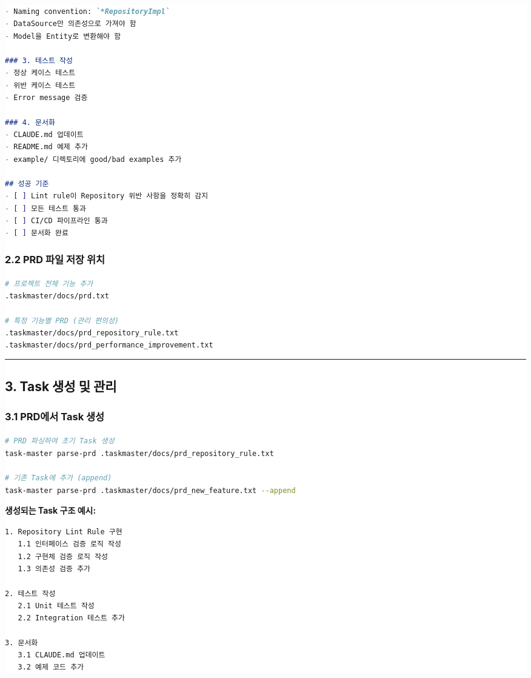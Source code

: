 ```markdown
- Naming convention: `*RepositoryImpl`
- DataSource만 의존성으로 가져야 함
- Model을 Entity로 변환해야 함

### 3. 테스트 작성
- 정상 케이스 테스트
- 위반 케이스 테스트
- Error message 검증

### 4. 문서화
- CLAUDE.md 업데이트
- README.md 예제 추가
- example/ 디렉토리에 good/bad examples 추가

## 성공 기준
- [ ] Lint rule이 Repository 위반 사항을 정확히 감지
- [ ] 모든 테스트 통과
- [ ] CI/CD 파이프라인 통과
- [ ] 문서화 완료
```

### 2.2 PRD 파일 저장 위치
```bash
# 프로젝트 전체 기능 추가
.taskmaster/docs/prd.txt

# 특정 기능별 PRD (관리 편의성)
.taskmaster/docs/prd_repository_rule.txt
.taskmaster/docs/prd_performance_improvement.txt
```

---

## 3. Task 생성 및 관리

### 3.1 PRD에서 Task 생성

```bash
# PRD 파싱하여 초기 Task 생성
task-master parse-prd .taskmaster/docs/prd_repository_rule.txt

# 기존 Task에 추가 (append)
task-master parse-prd .taskmaster/docs/prd_new_feature.txt --append
```

**생성되는 Task 구조 예시:**
```
1. Repository Lint Rule 구현
   1.1 인터페이스 검증 로직 작성
   1.2 구현체 검증 로직 작성
   1.3 의존성 검증 추가

2. 테스트 작성
   2.1 Unit 테스트 작성
   2.2 Integration 테스트 추가

3. 문서화
   3.1 CLAUDE.md 업데이트
   3.2 예제 코드 추가
```
